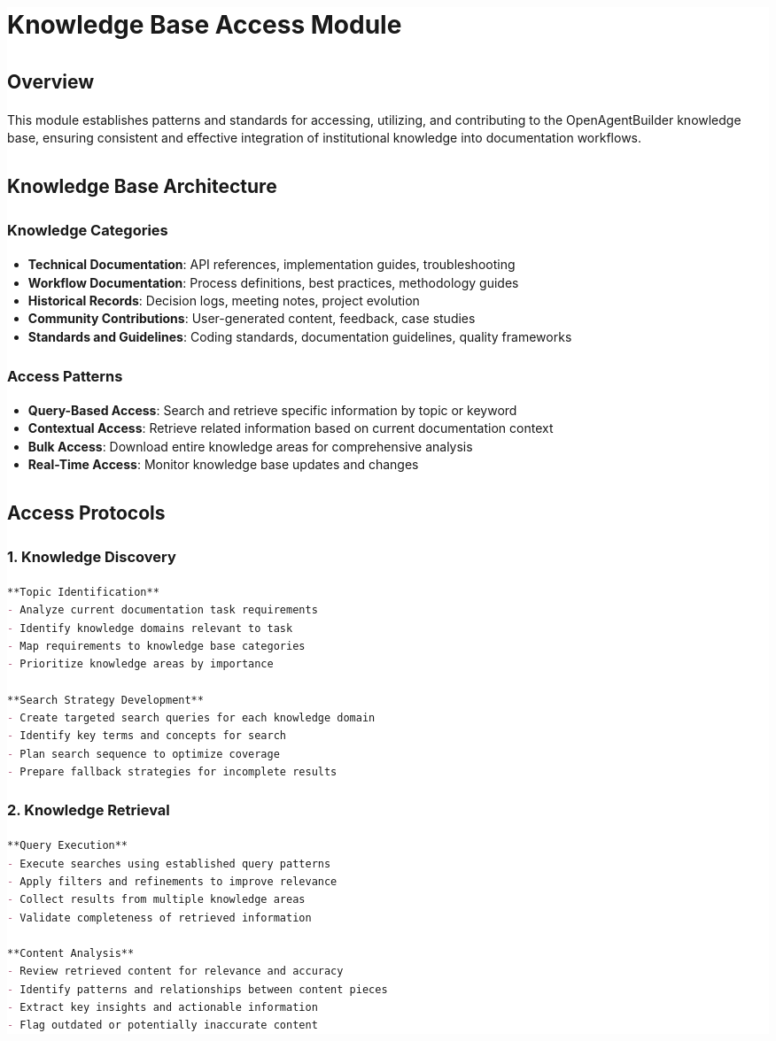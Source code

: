 # Knowledge Base Access Module

## Overview
This module establishes patterns and standards for accessing, utilizing, and contributing to the OpenAgentBuilder knowledge base, ensuring consistent and effective integration of institutional knowledge into documentation workflows.

## Knowledge Base Architecture

### Knowledge Categories
- **Technical Documentation**: API references, implementation guides, troubleshooting
- **Workflow Documentation**: Process definitions, best practices, methodology guides
- **Historical Records**: Decision logs, meeting notes, project evolution
- **Community Contributions**: User-generated content, feedback, case studies
- **Standards and Guidelines**: Coding standards, documentation guidelines, quality frameworks

### Access Patterns
- **Query-Based Access**: Search and retrieve specific information by topic or keyword
- **Contextual Access**: Retrieve related information based on current documentation context
- **Bulk Access**: Download entire knowledge areas for comprehensive analysis
- **Real-Time Access**: Monitor knowledge base updates and changes

## Access Protocols

### 1. Knowledge Discovery
```markdown
**Topic Identification**
- Analyze current documentation task requirements
- Identify knowledge domains relevant to task
- Map requirements to knowledge base categories
- Prioritize knowledge areas by importance

**Search Strategy Development**
- Create targeted search queries for each knowledge domain
- Identify key terms and concepts for search
- Plan search sequence to optimize coverage
- Prepare fallback strategies for incomplete results
```

### 2. Knowledge Retrieval
```markdown
**Query Execution**
- Execute searches using established query patterns
- Apply filters and refinements to improve relevance
- Collect results from multiple knowledge areas
- Validate completeness of retrieved information

**Content Analysis**
- Review retrieved content for relevance and accuracy
- Identify patterns and relationships between content pieces
- Extract key insights and actionable information
- Flag outdated or potentially inaccurate content
```
